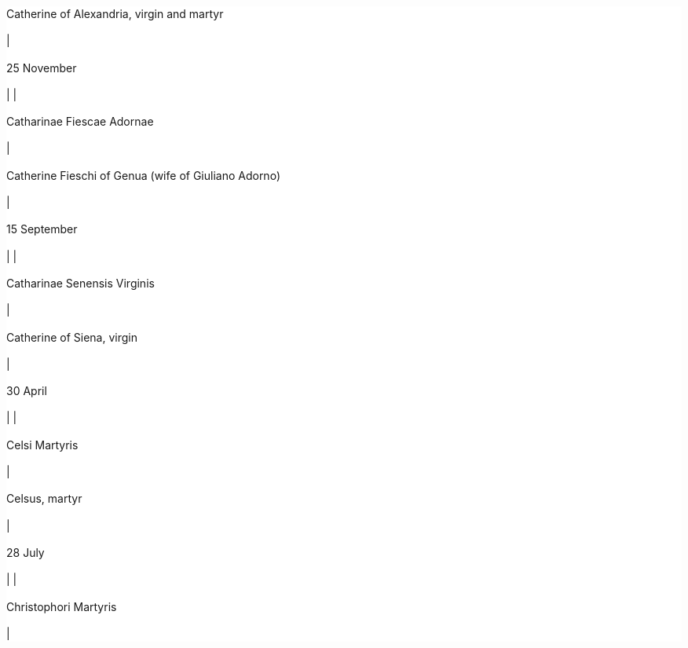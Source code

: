 Catherine of Alexandria, virgin and martyr

 | 

25 November

 |
| 

Catharinae Fiescae Adornae

 | 

Catherine Fieschi of Genua (wife of Giuliano Adorno)

 | 

15 September

 |
| 

Catharinae Senensis Virginis

 | 

Catherine of Siena, virgin

 | 

30 April

 |
| 

Celsi Martyris

 | 

Celsus, martyr

 | 

28 July

 |
| 

Christophori Martyris

 | 
